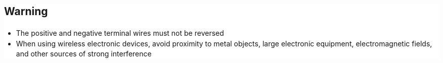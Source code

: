 ## Warning

- The positive and negative terminal wires must not be reversed
- When using wireless electronic devices, avoid proximity to metal objects, large electronic equipment, electromagnetic fields, and other sources of strong interference
